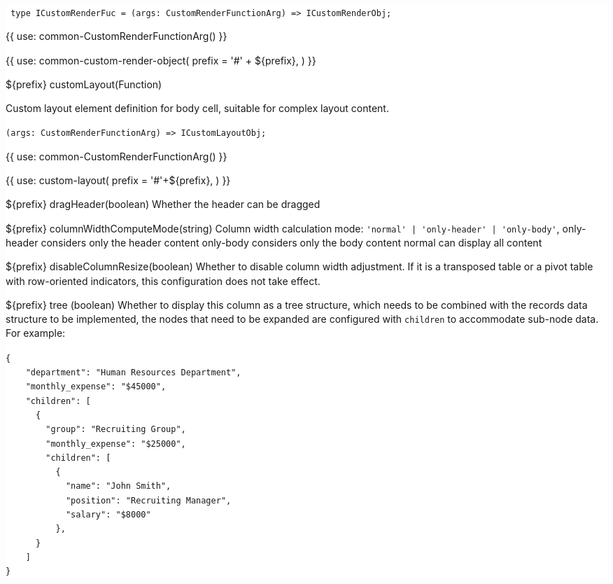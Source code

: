 ```
 type ICustomRenderFuc = (args: CustomRenderFunctionArg) => ICustomRenderObj;
```

{{ use: common-CustomRenderFunctionArg() }}

{{ use: common-custom-render-object(
  prefix = '#' + ${prefix},
) }}

${prefix} customLayout(Function)

Custom layout element definition for body cell, suitable for complex layout content.

```
(args: CustomRenderFunctionArg) => ICustomLayoutObj;
```

{{ use: common-CustomRenderFunctionArg() }}

{{ use: custom-layout(
    prefix =  '#'+${prefix},
) }}

${prefix} dragHeader(boolean)
Whether the header can be dragged

${prefix} columnWidthComputeMode(string)
Column width calculation mode: `'normal' | 'only-header' | 'only-body'`, only-header considers only the header content only-body considers only the body content normal can display all content

${prefix} disableColumnResize(boolean)
Whether to disable column width adjustment. If it is a transposed table or a pivot table with row-oriented indicators, this configuration does not take effect.

${prefix} tree (boolean)
Whether to display this column as a tree structure, which needs to be combined with the records data structure to be implemented, the nodes that need to be expanded are configured with `children` to accommodate sub-node data. For example:

```
{
    "department": "Human Resources Department",
    "monthly_expense": "$45000",
    "children": [
      {
        "group": "Recruiting Group",
        "monthly_expense": "$25000",
        "children": [
          {
            "name": "John Smith",
            "position": "Recruiting Manager",
            "salary": "$8000"
          },
      }
    ]
}
```

